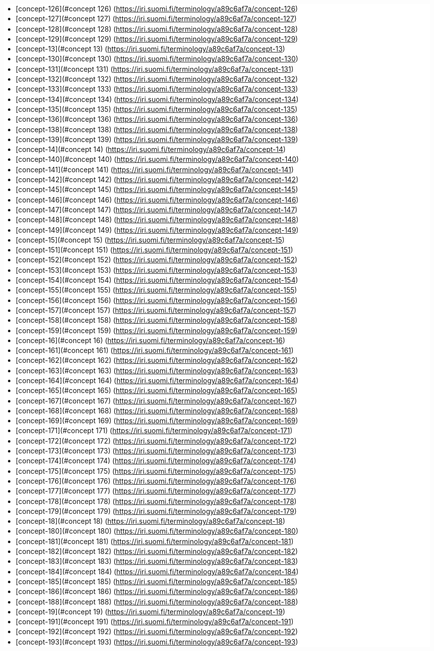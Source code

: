 - [concept-126](#concept 126)  (<https://iri.suomi.fi/terminology/a89c6af7a/concept-126>)
- [concept-127](#concept 127)  (<https://iri.suomi.fi/terminology/a89c6af7a/concept-127>)
- [concept-128](#concept 128)  (<https://iri.suomi.fi/terminology/a89c6af7a/concept-128>)
- [concept-129](#concept 129)  (<https://iri.suomi.fi/terminology/a89c6af7a/concept-129>)
- [concept-13](#concept 13)  (<https://iri.suomi.fi/terminology/a89c6af7a/concept-13>)
- [concept-130](#concept 130)  (<https://iri.suomi.fi/terminology/a89c6af7a/concept-130>)
- [concept-131](#concept 131)  (<https://iri.suomi.fi/terminology/a89c6af7a/concept-131>)
- [concept-132](#concept 132)  (<https://iri.suomi.fi/terminology/a89c6af7a/concept-132>)
- [concept-133](#concept 133)  (<https://iri.suomi.fi/terminology/a89c6af7a/concept-133>)
- [concept-134](#concept 134)  (<https://iri.suomi.fi/terminology/a89c6af7a/concept-134>)
- [concept-135](#concept 135)  (<https://iri.suomi.fi/terminology/a89c6af7a/concept-135>)
- [concept-136](#concept 136)  (<https://iri.suomi.fi/terminology/a89c6af7a/concept-136>)
- [concept-138](#concept 138)  (<https://iri.suomi.fi/terminology/a89c6af7a/concept-138>)
- [concept-139](#concept 139)  (<https://iri.suomi.fi/terminology/a89c6af7a/concept-139>)
- [concept-14](#concept 14)  (<https://iri.suomi.fi/terminology/a89c6af7a/concept-14>)
- [concept-140](#concept 140)  (<https://iri.suomi.fi/terminology/a89c6af7a/concept-140>)
- [concept-141](#concept 141)  (<https://iri.suomi.fi/terminology/a89c6af7a/concept-141>)
- [concept-142](#concept 142)  (<https://iri.suomi.fi/terminology/a89c6af7a/concept-142>)
- [concept-145](#concept 145)  (<https://iri.suomi.fi/terminology/a89c6af7a/concept-145>)
- [concept-146](#concept 146)  (<https://iri.suomi.fi/terminology/a89c6af7a/concept-146>)
- [concept-147](#concept 147)  (<https://iri.suomi.fi/terminology/a89c6af7a/concept-147>)
- [concept-148](#concept 148)  (<https://iri.suomi.fi/terminology/a89c6af7a/concept-148>)
- [concept-149](#concept 149)  (<https://iri.suomi.fi/terminology/a89c6af7a/concept-149>)
- [concept-15](#concept 15)  (<https://iri.suomi.fi/terminology/a89c6af7a/concept-15>)
- [concept-151](#concept 151)  (<https://iri.suomi.fi/terminology/a89c6af7a/concept-151>)
- [concept-152](#concept 152)  (<https://iri.suomi.fi/terminology/a89c6af7a/concept-152>)
- [concept-153](#concept 153)  (<https://iri.suomi.fi/terminology/a89c6af7a/concept-153>)
- [concept-154](#concept 154)  (<https://iri.suomi.fi/terminology/a89c6af7a/concept-154>)
- [concept-155](#concept 155)  (<https://iri.suomi.fi/terminology/a89c6af7a/concept-155>)
- [concept-156](#concept 156)  (<https://iri.suomi.fi/terminology/a89c6af7a/concept-156>)
- [concept-157](#concept 157)  (<https://iri.suomi.fi/terminology/a89c6af7a/concept-157>)
- [concept-158](#concept 158)  (<https://iri.suomi.fi/terminology/a89c6af7a/concept-158>)
- [concept-159](#concept 159)  (<https://iri.suomi.fi/terminology/a89c6af7a/concept-159>)
- [concept-16](#concept 16)  (<https://iri.suomi.fi/terminology/a89c6af7a/concept-16>)
- [concept-161](#concept 161)  (<https://iri.suomi.fi/terminology/a89c6af7a/concept-161>)
- [concept-162](#concept 162)  (<https://iri.suomi.fi/terminology/a89c6af7a/concept-162>)
- [concept-163](#concept 163)  (<https://iri.suomi.fi/terminology/a89c6af7a/concept-163>)
- [concept-164](#concept 164)  (<https://iri.suomi.fi/terminology/a89c6af7a/concept-164>)
- [concept-165](#concept 165)  (<https://iri.suomi.fi/terminology/a89c6af7a/concept-165>)
- [concept-167](#concept 167)  (<https://iri.suomi.fi/terminology/a89c6af7a/concept-167>)
- [concept-168](#concept 168)  (<https://iri.suomi.fi/terminology/a89c6af7a/concept-168>)
- [concept-169](#concept 169)  (<https://iri.suomi.fi/terminology/a89c6af7a/concept-169>)
- [concept-171](#concept 171)  (<https://iri.suomi.fi/terminology/a89c6af7a/concept-171>)
- [concept-172](#concept 172)  (<https://iri.suomi.fi/terminology/a89c6af7a/concept-172>)
- [concept-173](#concept 173)  (<https://iri.suomi.fi/terminology/a89c6af7a/concept-173>)
- [concept-174](#concept 174)  (<https://iri.suomi.fi/terminology/a89c6af7a/concept-174>)
- [concept-175](#concept 175)  (<https://iri.suomi.fi/terminology/a89c6af7a/concept-175>)
- [concept-176](#concept 176)  (<https://iri.suomi.fi/terminology/a89c6af7a/concept-176>)
- [concept-177](#concept 177)  (<https://iri.suomi.fi/terminology/a89c6af7a/concept-177>)
- [concept-178](#concept 178)  (<https://iri.suomi.fi/terminology/a89c6af7a/concept-178>)
- [concept-179](#concept 179)  (<https://iri.suomi.fi/terminology/a89c6af7a/concept-179>)
- [concept-18](#concept 18)  (<https://iri.suomi.fi/terminology/a89c6af7a/concept-18>)
- [concept-180](#concept 180)  (<https://iri.suomi.fi/terminology/a89c6af7a/concept-180>)
- [concept-181](#concept 181)  (<https://iri.suomi.fi/terminology/a89c6af7a/concept-181>)
- [concept-182](#concept 182)  (<https://iri.suomi.fi/terminology/a89c6af7a/concept-182>)
- [concept-183](#concept 183)  (<https://iri.suomi.fi/terminology/a89c6af7a/concept-183>)
- [concept-184](#concept 184)  (<https://iri.suomi.fi/terminology/a89c6af7a/concept-184>)
- [concept-185](#concept 185)  (<https://iri.suomi.fi/terminology/a89c6af7a/concept-185>)
- [concept-186](#concept 186)  (<https://iri.suomi.fi/terminology/a89c6af7a/concept-186>)
- [concept-188](#concept 188)  (<https://iri.suomi.fi/terminology/a89c6af7a/concept-188>)
- [concept-19](#concept 19)  (<https://iri.suomi.fi/terminology/a89c6af7a/concept-19>)
- [concept-191](#concept 191)  (<https://iri.suomi.fi/terminology/a89c6af7a/concept-191>)
- [concept-192](#concept 192)  (<https://iri.suomi.fi/terminology/a89c6af7a/concept-192>)
- [concept-193](#concept 193)  (<https://iri.suomi.fi/terminology/a89c6af7a/concept-193>)